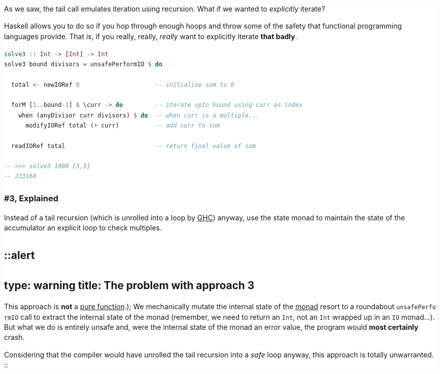 As we saw, the tail call emulates iteration using recursion.
What if we wanted to _explicitly_ iterate?

Haskell allows you to do so if you hop through enough hoops and throw
some of the safety that functional programming languages provide.
That is, if you really, really, _really_ want to explicitly iterate **that badly**.

```haskell
solve3 :: Int -> [Int] -> Int
solve3 bound divisors = unsafePerformIO $ do
  
  total <- newIORef 0                     -- initialize sum to 0

  forM [1..bound-1] $ \curr -> do         -- iterate upto bound using curr as index
    when (anyDivisor curr divisors) $ do  -- when curr is a multiple...
      modifyIORef total (+ curr)          -- add curr to sum

  readIORef total                         -- return final value of sum

-- >>> solve3 1000 [3,5]
-- 233168
```

### #3, Explained

Instead of a tail recursion (which is unrolled into a loop by [GHC](https://www.haskell.org/ghc/)) anyway,
use the state monad to maintain the state of the accumulator
an explicit loop to check multiples.

::alert
---
type: warning
title: The problem with approach 3
---
This approach is **not** a [pure function](https://en.wikipedia.org/wiki/Pure_function).);
We mechanically mutate the internal state of the [monad](http://learnyouahaskell.com/a-fistful-of-monads) 
resort to a roundabout `unsafePerformIO` call to extract the internal state of the monad
(remember, we need to return an `Int`, not an `Int` wrapped up in an `IO` monad...).
But what we do is entirely unsafe and, were the internal state of the monad
an error value, the program would **most certainly** crash.

Considering that the compiler would have unrolled the tail recursion into a _safe_ loop anyway,
this approach is totally unwarranted.
::
